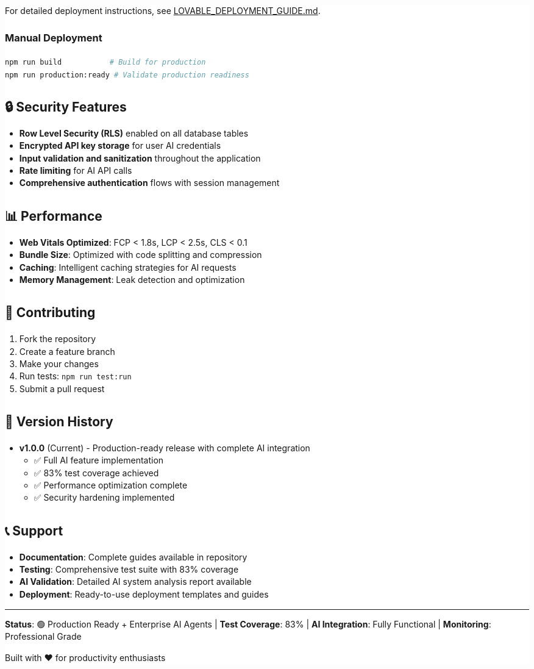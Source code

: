For detailed deployment instructions, see [LOVABLE_DEPLOYMENT_GUIDE.md](./LOVABLE_DEPLOYMENT_GUIDE.md).

### Manual Deployment

```bash
npm run build           # Build for production
npm run production:ready # Validate production readiness
```

## 🔒 Security Features

- **Row Level Security (RLS)** enabled on all database tables
- **Encrypted API key storage** for user AI credentials
- **Input validation and sanitization** throughout the application
- **Rate limiting** for AI API calls
- **Comprehensive authentication** flows with session management

## 📊 Performance

- **Web Vitals Optimized**: FCP < 1.8s, LCP < 2.5s, CLS < 0.1
- **Bundle Size**: Optimized with code splitting and compression
- **Caching**: Intelligent caching strategies for AI requests
- **Memory Management**: Leak detection and optimization

## 🤝 Contributing

1. Fork the repository
2. Create a feature branch
3. Make your changes
4. Run tests: `npm run test:run`
5. Submit a pull request

## 📝 Version History

- **v1.0.0** (Current) - Production-ready release with complete AI integration
  - ✅ Full AI feature implementation
  - ✅ 83% test coverage achieved
  - ✅ Performance optimization complete
  - ✅ Security hardening implemented

## 📞 Support

- **Documentation**: Complete guides available in repository
- **Testing**: Comprehensive test suite with 83% coverage
- **AI Validation**: Detailed AI system analysis report available
- **Deployment**: Ready-to-use deployment templates and guides

---

**Status**: 🟢 Production Ready + Enterprise AI Agents | **Test Coverage**: 83% | **AI Integration**: Fully Functional | **Monitoring**: Professional Grade

Built with ❤️ for productivity enthusiasts
